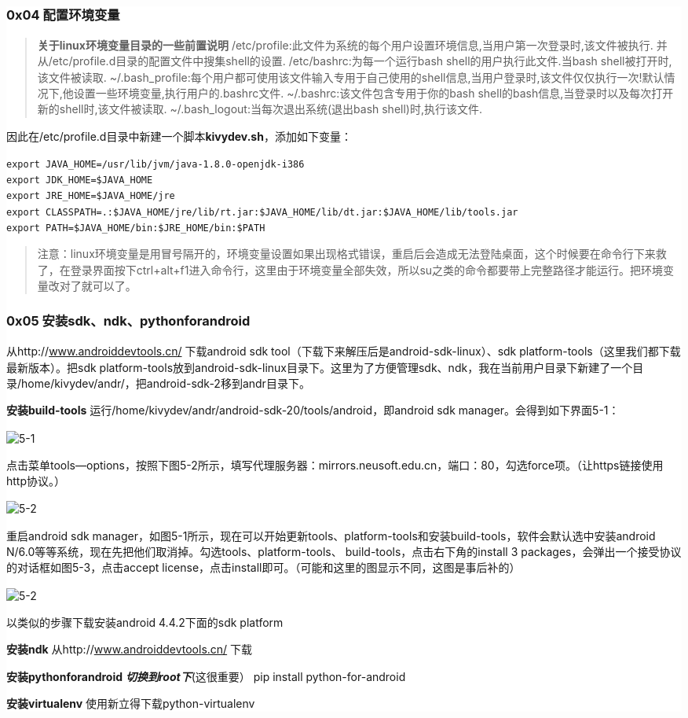 
### 0x04 配置环境变量

> **关于linux环境变量目录的一些前置说明**
> /etc/profile:此文件为系统的每个用户设置环境信息,当用户第一次登录时,该文件被执行.
> 并从/etc/profile.d目录的配置文件中搜集shell的设置.
> /etc/bashrc:为每一个运行bash shell的用户执行此文件.当bash shell被打开时,该文件被读取.
> ~/.bash_profile:每个用户都可使用该文件输入专用于自己使用的shell信息,当用户登录时,该文件仅仅执行一次!默认情况下,他设置一些环境变量,执行用户的.bashrc文件.
> ~/.bashrc:该文件包含专用于你的bash shell的bash信息,当登录时以及每次打开新的shell时,该文件被读取.
> ~/.bash_logout:当每次退出系统(退出bash shell)时,执行该文件.


因此在/etc/profile.d目录中新建一个脚本**kivydev.sh**，添加如下变量：
```
export JAVA_HOME=/usr/lib/jvm/java-1.8.0-openjdk-i386
export JDK_HOME=$JAVA_HOME
export JRE_HOME=$JAVA_HOME/jre
export CLASSPATH=.:$JAVA_HOME/jre/lib/rt.jar:$JAVA_HOME/lib/dt.jar:$JAVA_HOME/lib/tools.jar
export PATH=$JAVA_HOME/bin:$JRE_HOME/bin:$PATH
```
> 注意：linux环境变量是用冒号隔开的，环境变量设置如果出现格式错误，重启后会造成无法登陆桌面，这个时候要在命令行下来救了，在登录界面按下ctrl+alt+f1进入命令行，这里由于环境变量全部失效，所以su之类的命令都要带上完整路径才能运行。把环境变量改对了就可以了。


### 0x05 安装sdk、ndk、pythonforandroid
从http://www.androiddevtools.cn/ 下载android sdk tool（下载下来解压后是android-sdk-linux）、sdk platform-tools（这里我们都下载最新版本）。把sdk platform-tools放到android-sdk-linux目录下。这里为了方便管理sdk、ndk，我在当前用户目录下新建了一个目录/home/kivydev/andr/，把android-sdk-2移到andr目录下。

**安装build-tools**
运行/home/kivydev/andr/android-sdk-20/tools/android，即android sdk manager。会得到如下界面5-1：

<img src="https://i.imgur.com/opVUtSw.png" width = "500" height = "350" alt="5-1" align=center />

点击菜单tools—options，按照下图5-2所示，填写代理服务器：mirrors.neusoft.edu.cn，端口：80，勾选force项。（让https链接使用http协议。）

<img src="https://i.imgur.com/FmBGYui.png" width = "300" height = "300" alt="5-2" align=center />

重启android sdk manager，如图5-1所示，现在可以开始更新tools、platform-tools和安装build-tools，软件会默认选中安装android N/6.0等等系统，现在先把他们取消掉。勾选tools、platform-tools、 build-tools，点击右下角的install 3 packages，会弹出一个接受协议的对话框如图5-3，点击accept license，点击install即可。（可能和这里的图显示不同，这图是事后补的）

<img src="https://i.imgur.com/ceXpGuH.png" width = "300" height = "300" alt="5-2" align=center />

以类似的步骤下载安装android 4.4.2下面的sdk platform


**安装ndk**
从http://www.androiddevtools.cn/ 下载


**安装pythonforandroid**
***切换到root下***(这很重要）
pip install python-for-android         

**安装virtualenv**
使用新立得下载python-virtualenv
